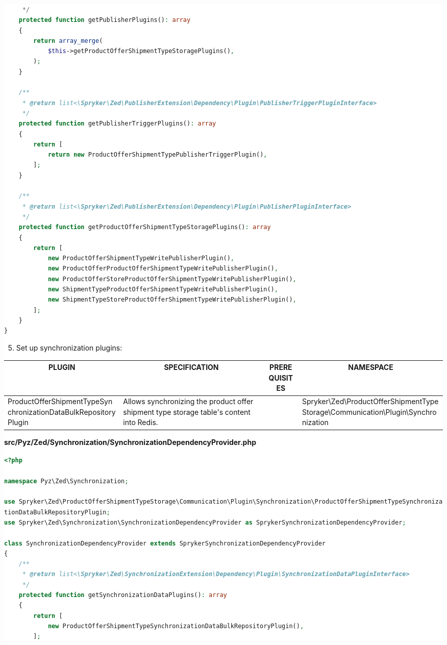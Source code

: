 ```php
     */
    protected function getPublisherPlugins(): array
    {
        return array_merge(
            $this->getProductOfferShipmentTypeStoragePlugins(),
        );
    }

    /**
     * @return list<\Spryker\Zed\PublisherExtension\Dependency\Plugin\PublisherTriggerPluginInterface>
     */
    protected function getPublisherTriggerPlugins(): array
    {
        return [
            return new ProductOfferShipmentTypePublisherTriggerPlugin(),
        ];
    }

    /**
     * @return list<\Spryker\Zed\PublisherExtension\Dependency\Plugin\PublisherPluginInterface>
     */
    protected function getProductOfferShipmentTypeStoragePlugins(): array
    {
        return [
            new ProductOfferShipmentTypeWritePublisherPlugin(),
            new ProductOfferProductOfferShipmentTypeWritePublisherPlugin(),
            new ProductOfferStoreProductOfferShipmentTypeWritePublisherPlugin(),
            new ShipmentTypeProductOfferShipmentTypeWritePublisherPlugin(),
            new ShipmentTypeStoreProductOfferShipmentTypeWritePublisherPlugin(),
        ];
    }
}
```

5. Set up synchronization plugins:

| PLUGIN                                                          | SPECIFICATION                                                                            | PREREQUISITES | NAMESPACE                                                                        |
|-----------------------------------------------------------------|------------------------------------------------------------------------------------------|---------------|----------------------------------------------------------------------------------|
| ProductOfferShipmentTypeSynchronizationDataBulkRepositoryPlugin | Allows synchronizing the product offer shipment type storage table's content into Redis. |               | Spryker\Zed\ProductOfferShipmentTypeStorage\Communication\Plugin\Synchronization |

**src/Pyz/Zed/Synchronization/SynchronizationDependencyProvider.php**

```php
<?php

namespace Pyz\Zed\Synchronization;

use Spryker\Zed\ProductOfferShipmentTypeStorage\Communication\Plugin\Synchronization\ProductOfferShipmentTypeSynchronizationDataBulkRepositoryPlugin;
use Spryker\Zed\Synchronization\SynchronizationDependencyProvider as SprykerSynchronizationDependencyProvider;

class SynchronizationDependencyProvider extends SprykerSynchronizationDependencyProvider
{
    /**
     * @return list<\Spryker\Zed\SynchronizationExtension\Dependency\Plugin\SynchronizationDataPluginInterface>
     */
    protected function getSynchronizationDataPlugins(): array
    {
        return [
            new ProductOfferShipmentTypeSynchronizationDataBulkRepositoryPlugin(),
        ];
```